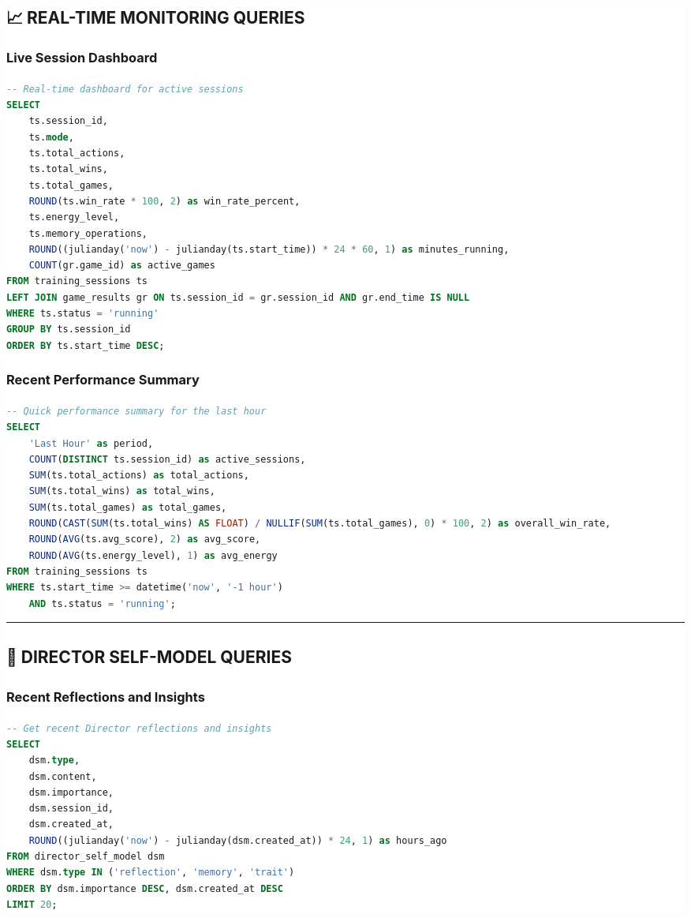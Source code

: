 
## 📈 **REAL-TIME MONITORING QUERIES**

### Live Session Dashboard
```sql
-- Real-time dashboard for active sessions
SELECT 
    ts.session_id,
    ts.mode,
    ts.total_actions,
    ts.total_wins,
    ts.total_games,
    ROUND(ts.win_rate * 100, 2) as win_rate_percent,
    ts.energy_level,
    ts.memory_operations,
    ROUND((julianday('now') - julianday(ts.start_time)) * 24 * 60, 1) as minutes_running,
    COUNT(gr.game_id) as active_games
FROM training_sessions ts
LEFT JOIN game_results gr ON ts.session_id = gr.session_id AND gr.end_time IS NULL
WHERE ts.status = 'running'
GROUP BY ts.session_id
ORDER BY ts.start_time DESC;
```

### Recent Performance Summary
```sql
-- Quick performance summary for the last hour
SELECT 
    'Last Hour' as period,
    COUNT(DISTINCT ts.session_id) as active_sessions,
    SUM(ts.total_actions) as total_actions,
    SUM(ts.total_wins) as total_wins,
    SUM(ts.total_games) as total_games,
    ROUND(CAST(SUM(ts.total_wins) AS FLOAT) / NULLIF(SUM(ts.total_games), 0) * 100, 2) as overall_win_rate,
    ROUND(AVG(ts.avg_score), 2) as avg_score,
    ROUND(AVG(ts.energy_level), 1) as avg_energy
FROM training_sessions ts
WHERE ts.start_time >= datetime('now', '-1 hour')
    AND ts.status = 'running';
```

---

## 🎯 **DIRECTOR SELF-MODEL QUERIES**

### Recent Reflections and Insights
```sql
-- Get recent Director reflections and insights
SELECT 
    dsm.type,
    dsm.content,
    dsm.importance,
    dsm.session_id,
    dsm.created_at,
    ROUND((julianday('now') - julianday(dsm.created_at)) * 24, 1) as hours_ago
FROM director_self_model dsm
WHERE dsm.type IN ('reflection', 'memory', 'trait')
ORDER BY dsm.importance DESC, dsm.created_at DESC
LIMIT 20;
```
